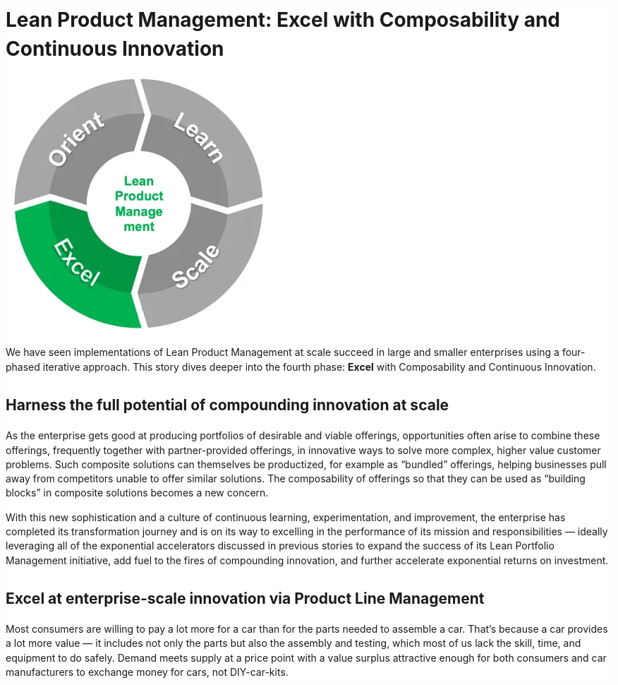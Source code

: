 # Lean Product Management: Excel with Composability and Continuous Innovation

![Orient Learn Scale Excel. The Lean Product Management system](./img/learn-project-management-circle-EXCEL.png)

We have seen implementations of Lean Product Management at scale succeed in large and smaller enterprises using a four-phased iterative approach. This story dives deeper into the fourth phase: **Excel** with Composability and Continuous Innovation.

## Harness the full potential of compounding innovation at scale

As the enterprise gets good at producing portfolios of desirable and viable offerings, opportunities often arise to combine these offerings, frequently together with partner-provided offerings, in innovative ways to solve more complex, higher value customer problems. Such composite solutions can themselves be productized, for example as “bundled” offerings, helping businesses pull away from competitors unable to offer similar solutions. The composability of offerings so that they can be used as “building blocks” in composite solutions becomes a new concern.

With this new sophistication and a culture of continuous learning, experimentation, and improvement, the enterprise has completed its transformation journey and is on its way to excelling in the performance of its mission and responsibilities — ideally leveraging all of the exponential accelerators discussed in previous stories to expand the success of its Lean Portfolio Management initiative, add fuel to the fires of compounding innovation, and further accelerate exponential returns on investment.

## Excel at enterprise-scale innovation via Product Line Management

Most consumers are willing to pay a lot more for a car than for the parts needed to assemble a car. That’s because a car provides a lot more value — it includes not only the parts but also the assembly and testing, which most of us lack the skill, time, and equipment to do safely. Demand meets supply at a price point with a value surplus attractive enough for both consumers and car manufacturers to exchange money for cars, not DIY-car-kits.
